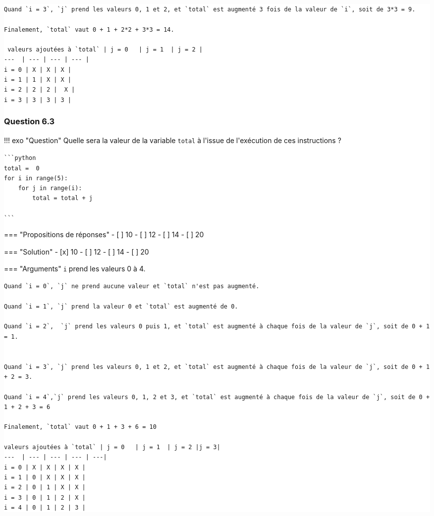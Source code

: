     Quand `i = 3`, `j` prend les valeurs 0, 1 et 2, et `total` est augmenté 3 fois de la valeur de `i`, soit de 3*3 = 9.  

    Finalement, `total` vaut 0 + 1 + 2*2 + 3*3 = 14.

     valeurs ajoutées à `total` | j = 0   | j = 1  | j = 2 |
    ---  | --- | --- | --- |
    i = 0 | X | X | X | 
    i = 1 | 1 | X | X |
    i = 2 | 2 | 2 |  X |
    i = 3 | 3 | 3 | 3 |


### Question 6.3  

!!! exo "Question"
    Quelle sera la valeur de la variable `total` à l'issue de l'exécution de ces instructions ?

    ```python
    total =  0
    for i in range(5):
        for j in range(i):
        	total = total + j

    ```

=== "Propositions de réponses"
    - [ ] 10
    - [ ] 12
    - [ ] 14
    - [ ] 20

=== "Solution"
    - [x] 10
    - [ ] 12
    - [ ] 14
    - [ ] 20

=== "Arguments"
    `i` prend les valeurs 0 à 4.  

    Quand `i = 0`, `j` ne prend aucune valeur et `total` n'est pas augmenté.    

    Quand `i = 1`, `j` prend la valeur 0 et `total` est augmenté de 0.

    Quand `i = 2`,  `j` prend les valeurs 0 puis 1, et `total` est augmenté à chaque fois de la valeur de `j`, soit de 0 + 1 = 1.


    Quand `i = 3`, `j` prend les valeurs 0, 1 et 2, et `total` est augmenté à chaque fois de la valeur de `j`, soit de 0 + 1 + 2 = 3.

    Quand `i = 4`,`j` prend les valeurs 0, 1, 2 et 3, et `total` est augmenté à chaque fois de la valeur de `j`, soit de 0 + 1 + 2 + 3 = 6   

    Finalement, `total` vaut 0 + 1 + 3 + 6 = 10

    valeurs ajoutées à `total` | j = 0   | j = 1  | j = 2 |j = 3|
    ---  | --- | --- | --- | ---|
    i = 0 | X | X | X | X |
    i = 1 | 0 | X | X | X |
    i = 2 | 0 | 1 | X | X |
    i = 3 | 0 | 1 | 2 | X |
    i = 4 | 0 | 1 | 2 | 3 |

